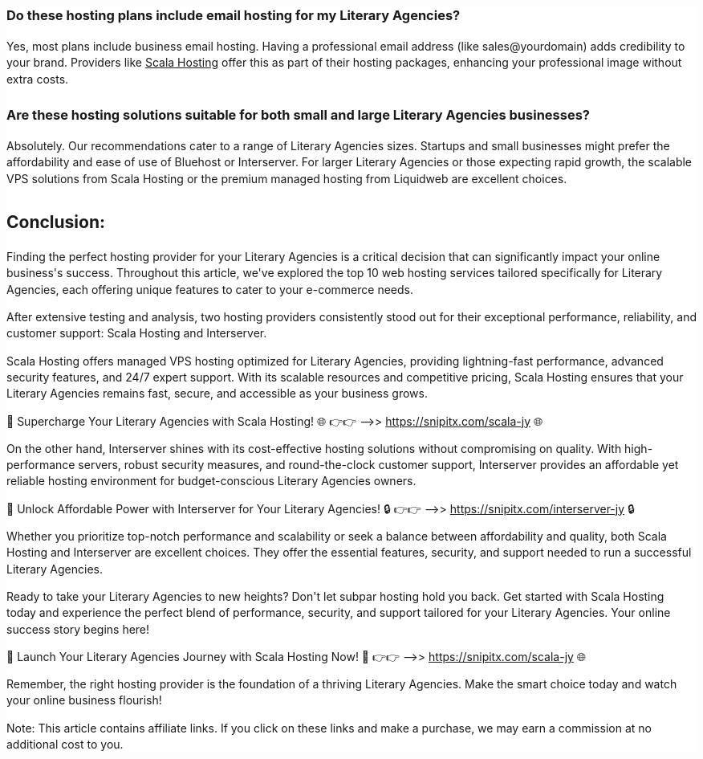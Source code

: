 ### Do these hosting plans include email hosting for my Literary Agencies? 
Yes, most plans include business email hosting. Having a professional email address (like sales@yourdomain) adds credibility to your brand. Providers like [Scala Hosting](https://snipitx.com/scala-jy) offer this as part of their hosting packages, enhancing your professional image without extra costs.

### Are these hosting solutions suitable for both small and large Literary Agencies businesses? 
Absolutely. Our recommendations cater to a range of Literary Agencies sizes. Startups and small businesses might prefer the affordability and ease of use of Bluehost or Interserver. For larger Literary Agencies or those expecting rapid growth, the scalable VPS solutions from Scala Hosting or the premium managed hosting from Liquidweb are excellent choices.

## Conclusion:

Finding the perfect hosting provider for your Literary Agencies is a critical decision that can significantly impact your online business's success. Throughout this article, we've explored the top 10 web hosting services tailored specifically for Literary Agencies, each offering unique features to cater to your e-commerce needs.

After extensive testing and analysis, two hosting providers consistently stood out for their exceptional performance, reliability, and customer support: Scala Hosting and Interserver.

Scala Hosting offers managed VPS hosting optimized for Literary Agencies, providing lightning-fast performance, advanced security features, and 24/7 expert support. With its scalable resources and competitive pricing, Scala Hosting ensures that your Literary Agencies remains fast, secure, and accessible as your business grows.

🚀 Supercharge Your Literary Agencies with Scala Hosting! 🌐
👉👉 -->> https://snipitx.com/scala-jy 🌐

On the other hand, Interserver shines with its cost-effective hosting solutions without compromising on quality. With high-performance servers, robust security measures, and round-the-clock customer support, Interserver provides an affordable yet reliable hosting environment for budget-conscious Literary Agencies owners.

💸 Unlock Affordable Power with Interserver for Your Literary Agencies! 🔒
👉👉 -->> https://snipitx.com/interserver-jy 🔒

Whether you prioritize top-notch performance and scalability or seek a balance between affordability and quality, both Scala Hosting and Interserver are excellent choices. They offer the essential features, security, and support needed to run a successful Literary Agencies.

Ready to take your Literary Agencies to new heights? Don't let subpar hosting hold you back. Get started with Scala Hosting today and experience the perfect blend of performance, security, and support tailored for your Literary Agencies. Your online success story begins here!

🚀 Launch Your Literary Agencies Journey with Scala Hosting Now! 🌟
👉👉 -->> https://snipitx.com/scala-jy 🌐

Remember, the right hosting provider is the foundation of a thriving Literary Agencies. Make the smart choice today and watch your online business flourish!

Note: This article contains affiliate links. If you click on these links and make a purchase, we may earn a commission at no additional cost to you.
